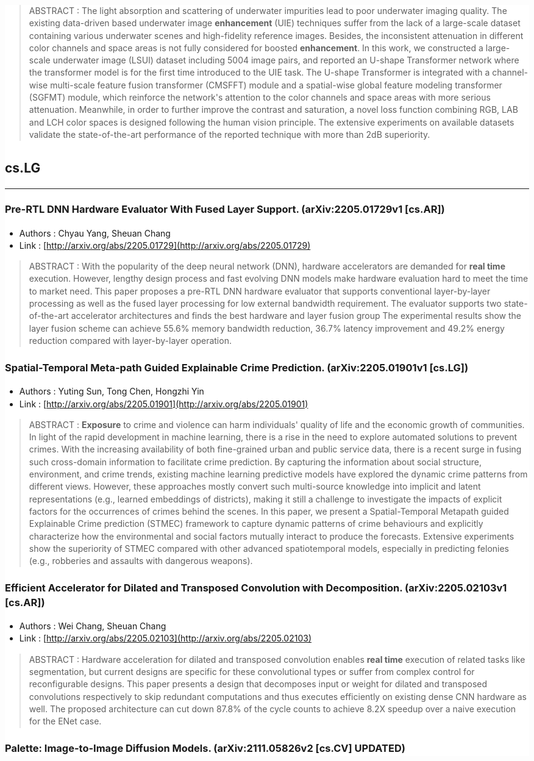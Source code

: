 > ABSTRACT  :  The light absorption and scattering of underwater impurities lead to poor underwater imaging quality. The existing data-driven based underwater image **enhancement** (UIE) techniques suffer from the lack of a large-scale dataset containing various underwater scenes and high-fidelity reference images. Besides, the inconsistent attenuation in different color channels and space areas is not fully considered for boosted **enhancement**. In this work, we constructed a large-scale underwater image (LSUI) dataset including 5004 image pairs, and reported an U-shape Transformer network where the transformer model is for the first time introduced to the UIE task. The U-shape Transformer is integrated with a channel-wise multi-scale feature fusion transformer (CMSFFT) module and a spatial-wise global feature modeling transformer (SGFMT) module, which reinforce the network's attention to the color channels and space areas with more serious attenuation. Meanwhile, in order to further improve the contrast and saturation, a novel loss function combining RGB, LAB and LCH color spaces is designed following the human vision principle. The extensive experiments on available datasets validate the state-of-the-art performance of the reported technique with more than 2dB superiority.  
## cs.LG
---
### Pre-RTL DNN Hardware Evaluator With Fused Layer Support. (arXiv:2205.01729v1 [cs.AR])
- Authors : Chyau Yang, Sheuan Chang
- Link : [http://arxiv.org/abs/2205.01729](http://arxiv.org/abs/2205.01729)
> ABSTRACT  :  With the popularity of the deep neural network (DNN), hardware accelerators are demanded for **real time** execution. However, lengthy design process and fast evolving DNN models make hardware evaluation hard to meet the time to market need. This paper proposes a pre-RTL DNN hardware evaluator that supports conventional layer-by-layer processing as well as the fused layer processing for low external bandwidth requirement. The evaluator supports two state-of-the-art accelerator architectures and finds the best hardware and layer fusion group The experimental results show the layer fusion scheme can achieve 55.6% memory bandwidth reduction, 36.7% latency improvement and 49.2% energy reduction compared with layer-by-layer operation.  
### Spatial-Temporal Meta-path Guided Explainable Crime Prediction. (arXiv:2205.01901v1 [cs.LG])
- Authors : Yuting Sun, Tong Chen, Hongzhi Yin
- Link : [http://arxiv.org/abs/2205.01901](http://arxiv.org/abs/2205.01901)
> ABSTRACT  :  **Exposure** to crime and violence can harm individuals' quality of life and the economic growth of communities. In light of the rapid development in machine learning, there is a rise in the need to explore automated solutions to prevent crimes. With the increasing availability of both fine-grained urban and public service data, there is a recent surge in fusing such cross-domain information to facilitate crime prediction. By capturing the information about social structure, environment, and crime trends, existing machine learning predictive models have explored the dynamic crime patterns from different views. However, these approaches mostly convert such multi-source knowledge into implicit and latent representations (e.g., learned embeddings of districts), making it still a challenge to investigate the impacts of explicit factors for the occurrences of crimes behind the scenes. In this paper, we present a Spatial-Temporal Metapath guided Explainable Crime prediction (STMEC) framework to capture dynamic patterns of crime behaviours and explicitly characterize how the environmental and social factors mutually interact to produce the forecasts. Extensive experiments show the superiority of STMEC compared with other advanced spatiotemporal models, especially in predicting felonies (e.g., robberies and assaults with dangerous weapons).  
### Efficient Accelerator for Dilated and Transposed Convolution with Decomposition. (arXiv:2205.02103v1 [cs.AR])
- Authors : Wei Chang, Sheuan Chang
- Link : [http://arxiv.org/abs/2205.02103](http://arxiv.org/abs/2205.02103)
> ABSTRACT  :  Hardware acceleration for dilated and transposed convolution enables **real time** execution of related tasks like segmentation, but current designs are specific for these convolutional types or suffer from complex control for reconfigurable designs. This paper presents a design that decomposes input or weight for dilated and transposed convolutions respectively to skip redundant computations and thus executes efficiently on existing dense CNN hardware as well. The proposed architecture can cut down 87.8\% of the cycle counts to achieve 8.2X speedup over a naive execution for the ENet case.  
### Palette: Image-to-Image Diffusion Models. (arXiv:2111.05826v2 [cs.CV] UPDATED)